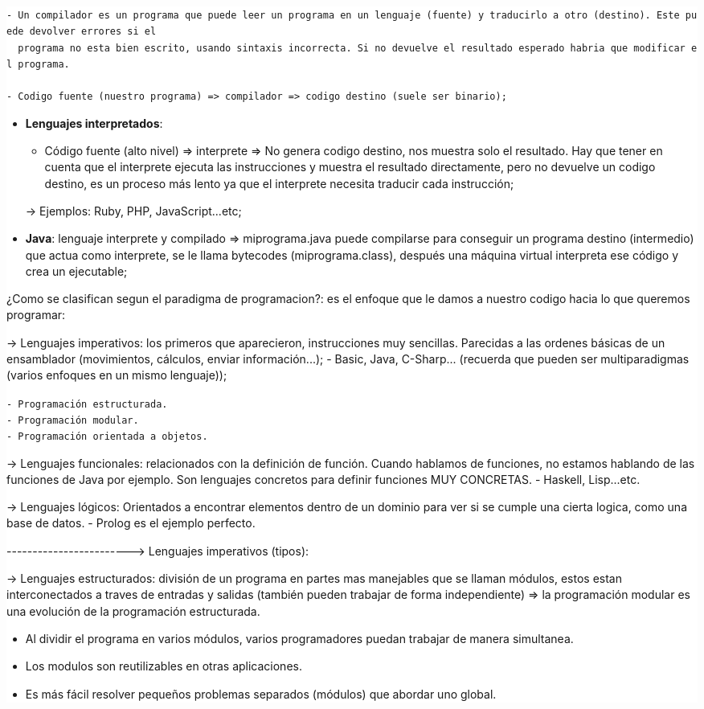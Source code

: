     - Un compilador es un programa que puede leer un programa en un lenguaje (fuente) y traducirlo a otro (destino). Este puede devolver errores si el
      programa no esta bien escrito, usando sintaxis incorrecta. Si no devuelve el resultado esperado habria que modificar el programa.

    - Codigo fuente (nuestro programa) => compilador => codigo destino (suele ser binario);

  - **Lenguajes interpretados**:

    - Código fuente (alto nivel) => interprete => No genera codigo destino, nos muestra solo el resultado. Hay que tener en cuenta que el interprete ejecuta las instrucciones 
      y muestra el resultado directamente, pero no devuelve un codigo destino, es un proceso más lento ya que el interprete necesita traducir cada instrucción;
    
    -> Ejemplos: Ruby, PHP, JavaScript...etc;

  - **Java**: lenguaje interprete y compilado => miprograma.java puede compilarse para conseguir un programa destino (intermedio) que actua como interprete, 
    se le llama bytecodes (miprograma.class), después una máquina virtual interpreta ese código y crea un ejecutable;


¿Como se clasifican segun el paradigma de programacion?: es el enfoque que le damos a nuestro codigo hacia lo que queremos programar:

 -> Lenguajes imperativos: los primeros que aparecieron, instrucciones muy sencillas. Parecidas a las ordenes básicas de un ensamblador (movimientos, cálculos, enviar información...);
    - Basic, Java, C-Sharp... (recuerda que pueden ser multiparadigmas (varios enfoques en un mismo lenguaje));

    - Programación estructurada.
    - Programación modular.
    - Programación orientada a objetos.


 -> Lenguajes funcionales: relacionados con la definición de función. Cuando hablamos de funciones, no estamos hablando de las funciones de Java por ejemplo. Son lenguajes concretos
    para definir funciones MUY CONCRETAS.
    - Haskell, Lisp...etc.

    
 -> Lenguajes lógicos: Orientados a encontrar elementos dentro de un dominio para ver si se cumple una cierta logica, como una base de datos.
    - Prolog es el ejemplo perfecto.


------------------------> Lenguajes imperativos (tipos):

 -> Lenguajes estructurados: división de un programa en partes mas manejables que se llaman módulos, estos estan interconectados a traves de entradas y salidas (también pueden trabajar 
    de forma independiente) => la programación modular es una evolución de la programación estructurada.

   - Al dividir el programa en varios módulos, varios programadores puedan trabajar de manera simultanea.

   - Los modulos son reutilizables en otras aplicaciones.

   - Es más fácil resolver pequeños problemas separados (módulos) que abordar uno global.

